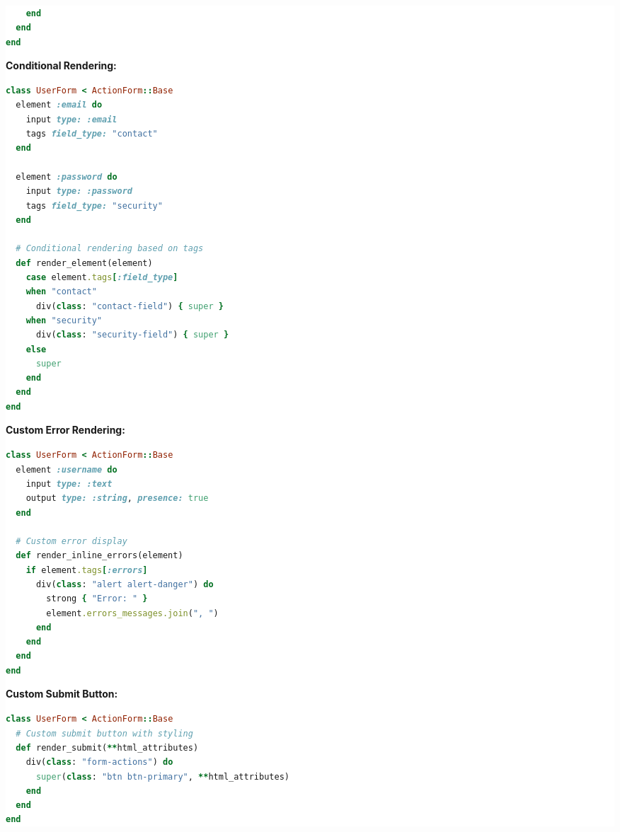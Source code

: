 ```ruby
    end
  end
end
```

**Conditional Rendering:**
```ruby
class UserForm < ActionForm::Base
  element :email do
    input type: :email
    tags field_type: "contact"
  end

  element :password do
    input type: :password
    tags field_type: "security"
  end

  # Conditional rendering based on tags
  def render_element(element)
    case element.tags[:field_type]
    when "contact"
      div(class: "contact-field") { super }
    when "security"
      div(class: "security-field") { super }
    else
      super
    end
  end
end
```

**Custom Error Rendering:**
```ruby
class UserForm < ActionForm::Base
  element :username do
    input type: :text
    output type: :string, presence: true
  end

  # Custom error display
  def render_inline_errors(element)
    if element.tags[:errors]
      div(class: "alert alert-danger") do
        strong { "Error: " }
        element.errors_messages.join(", ")
      end
    end
  end
end
```

**Custom Submit Button:**
```ruby
class UserForm < ActionForm::Base
  # Custom submit button with styling
  def render_submit(**html_attributes)
    div(class: "form-actions") do
      super(class: "btn btn-primary", **html_attributes)
    end
  end
end
```
